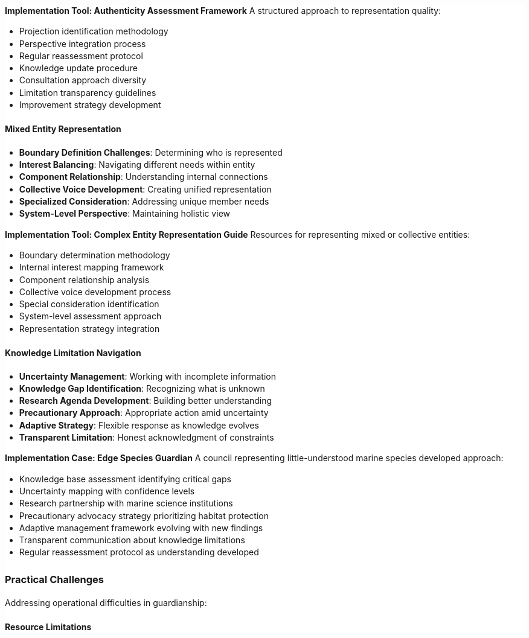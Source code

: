 **Implementation Tool: Authenticity Assessment Framework**
A structured approach to representation quality:
- Projection identification methodology
- Perspective integration process
- Regular reassessment protocol
- Knowledge update procedure
- Consultation approach diversity
- Limitation transparency guidelines
- Improvement strategy development

#### Mixed Entity Representation

- **Boundary Definition Challenges**: Determining who is represented
- **Interest Balancing**: Navigating different needs within entity
- **Component Relationship**: Understanding internal connections
- **Collective Voice Development**: Creating unified representation
- **Specialized Consideration**: Addressing unique member needs
- **System-Level Perspective**: Maintaining holistic view

**Implementation Tool: Complex Entity Representation Guide**
Resources for representing mixed or collective entities:
- Boundary determination methodology
- Internal interest mapping framework
- Component relationship analysis
- Collective voice development process
- Special consideration identification
- System-level assessment approach
- Representation strategy integration

#### Knowledge Limitation Navigation

- **Uncertainty Management**: Working with incomplete information
- **Knowledge Gap Identification**: Recognizing what is unknown
- **Research Agenda Development**: Building better understanding
- **Precautionary Approach**: Appropriate action amid uncertainty
- **Adaptive Strategy**: Flexible response as knowledge evolves
- **Transparent Limitation**: Honest acknowledgment of constraints

**Implementation Case: Edge Species Guardian**
A council representing little-understood marine species developed approach:
- Knowledge base assessment identifying critical gaps
- Uncertainty mapping with confidence levels
- Research partnership with marine science institutions
- Precautionary advocacy strategy prioritizing habitat protection
- Adaptive management framework evolving with new findings
- Transparent communication about knowledge limitations
- Regular reassessment protocol as understanding developed

### Practical Challenges

Addressing operational difficulties in guardianship:

#### Resource Limitations
